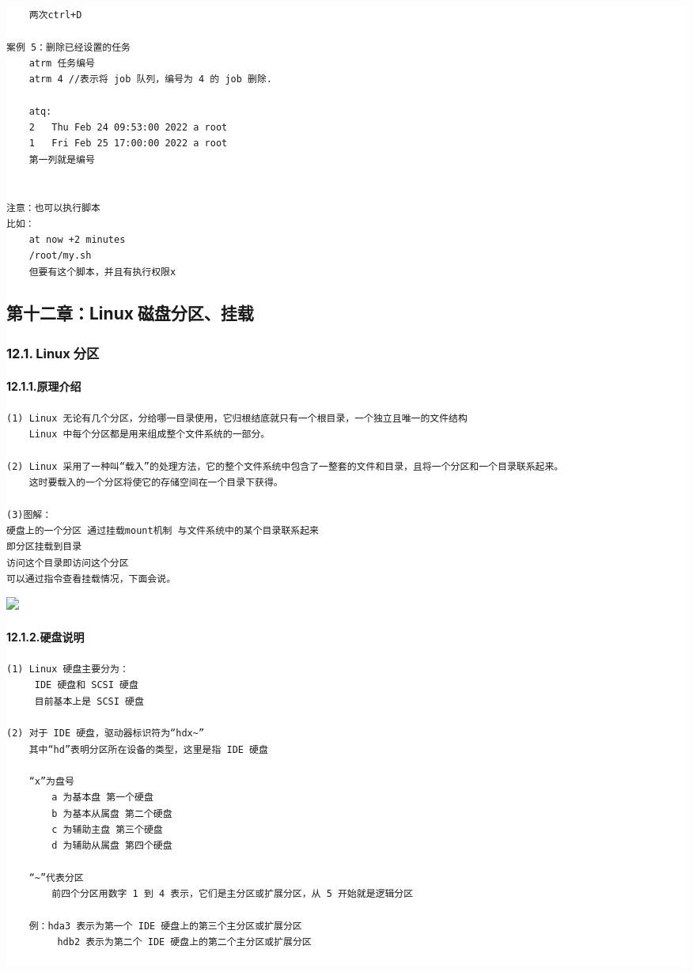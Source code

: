 ```
	两次ctrl+D
	
案例 5：删除已经设置的任务
	atrm 任务编号
	atrm 4 //表示将 job 队列，编号为 4 的 job 删除.

	atq:
	2	Thu Feb 24 09:53:00 2022 a root
	1	Fri Feb 25 17:00:00 2022 a root
	第一列就是编号


注意：也可以执行脚本
比如：
	at now +2 minutes
	/root/my.sh  
	但要有这个脚本，并且有执行权限x
```

第十二章：Linux 磁盘分区、挂载
----------------------------

### 12.1. Linux 分区

#### 12.1.1.原理介绍

```
(1) Linux 无论有几个分区，分给哪一目录使用，它归根结底就只有一个根目录，一个独立且唯一的文件结构 
	Linux 中每个分区都是用来组成整个文件系统的一部分。

(2)	Linux 采用了一种叫“载入”的处理方法，它的整个文件系统中包含了一整套的文件和目录，且将一个分区和一个目录联系起来。
	这时要载入的一个分区将使它的存储空间在一个目录下获得。

(3)图解：
硬盘上的一个分区 通过挂载mount机制 与文件系统中的某个目录联系起来
即分区挂载到目录
访问这个目录即访问这个分区
可以通过指令查看挂载情况，下面会说。
```

![](https://gitee.com/private_crh/notes/raw/master/typora/202411071145499.png)

#### 12.1.2.硬盘说明

```
(1)	Linux 硬盘主要分为：
	 IDE 硬盘和 SCSI 硬盘
	 目前基本上是 SCSI 硬盘

(2)	对于 IDE 硬盘，驱动器标识符为“hdx~”
	其中“hd”表明分区所在设备的类型，这里是指 IDE 硬盘
	
	“x”为盘号
		a 为基本盘 第一个硬盘
		b 为基本从属盘 第二个硬盘
		c 为辅助主盘 第三个硬盘
		d 为辅助从属盘 第四个硬盘
		
	“~”代表分区
		前四个分区用数字 1 到 4 表示，它们是主分区或扩展分区，从 5 开始就是逻辑分区
	
	例：hda3 表示为第一个 IDE 硬盘上的第三个主分区或扩展分区
	     hdb2 表示为第二个 IDE 硬盘上的第二个主分区或扩展分区
	     
```